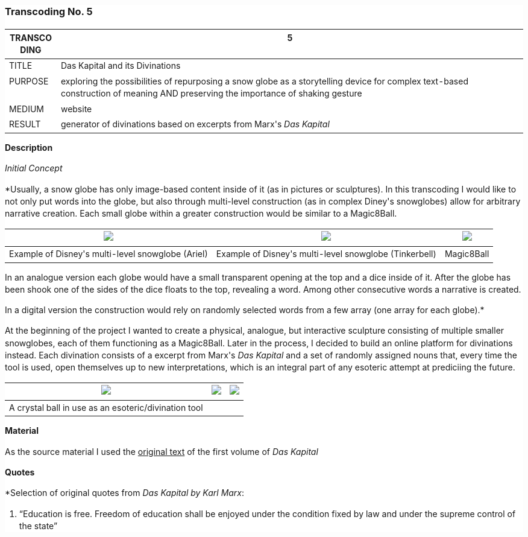 ### Transcoding No. 5

| TRANSCODING | 5 |
|--|--|
| TITLE | Das Kapital and its Divinations |
| PURPOSE | exploring the possibilities of repurposing a snow globe as a storytelling device for complex text-based construction of meaning AND preserving the importance of shaking gesture|
| MEDIUM | website |
| RESULT | generator of divinations based on excerpts from Marx's *Das Kapital* |


**Description**

*Initial Concept*

*Usually, a snow globe has only image-based content inside of it (as in pictures or sculptures). In this transcoding I would like to not only put words into the globe, but also through multi-level construction (as in complex Diney's snowglobes) allow for arbitrary narrative creation. Each small globe within a greater construction would be similar to a Magic8Ball.

| ![](https://github.com/ada-popovic/markdown_archive/blob/master/T5/images/disney1.jpg) | ![](https://github.com/ada-popovic/markdown_archive/blob/master/T5/images/disney2.jpg) | ![](https://github.com/ada-popovic/markdown_archive/blob/master/T5/images/magic8ball.jpg)
|--|--|--|
| Example of Disney's multi-level snowglobe (Ariel) | Example of Disney's multi-level snowglobe (Tinkerbell) | Magic8Ball |


In an analogue version each globe would have a small transparent opening at the top and a dice inside of it. After the globe has been shook one of the sides of the dice floats to the top, revealing a word. Among other consecutive words a narrative is created.

In a digital version the construction would rely on randomly selected words from a few array (one array for each globe).*

At the beginning of the project I wanted to create a physical, analogue, but interactive sculpture consisting of multiple smaller snowglobes, each of them functioning as a Magic8Ball. Later in the process, I decided to build an online platform for divinations instead. Each divination consists of a excerpt from Marx's *Das Kapital* and a set of randomly assigned nouns that, every time the tool is used, open themselves up to new interpretations, which is an integral part of any esoteric attempt at prediciing the future.

| ![](https://github.com/ada-popovic/markdown_archive/blob/master/T5/images/divination0.jpg)| ![](https://github.com/ada-popovic/markdown_archive/blob/master/T5/images/divination1.jpg)| ![](https://github.com/ada-popovic/markdown_archive/blob/master/T5/images/divination2.gif)
|--|--|--|
| A crystal ball in use as an esoteric/divination tool |


**Material**

As the source material I used the [original text](https://github.com/ada-popovic/markdown_archive/blob/master/T5/Capital-Volume-I.pdf) of the first volume of *Das Kapital*

**Quotes**

*Selection of original quotes from *Das Kapital* *by Karl Marx*:

1. “Education is free. Freedom of education shall be enjoyed under the condition fixed by law and under the supreme control of the state”
